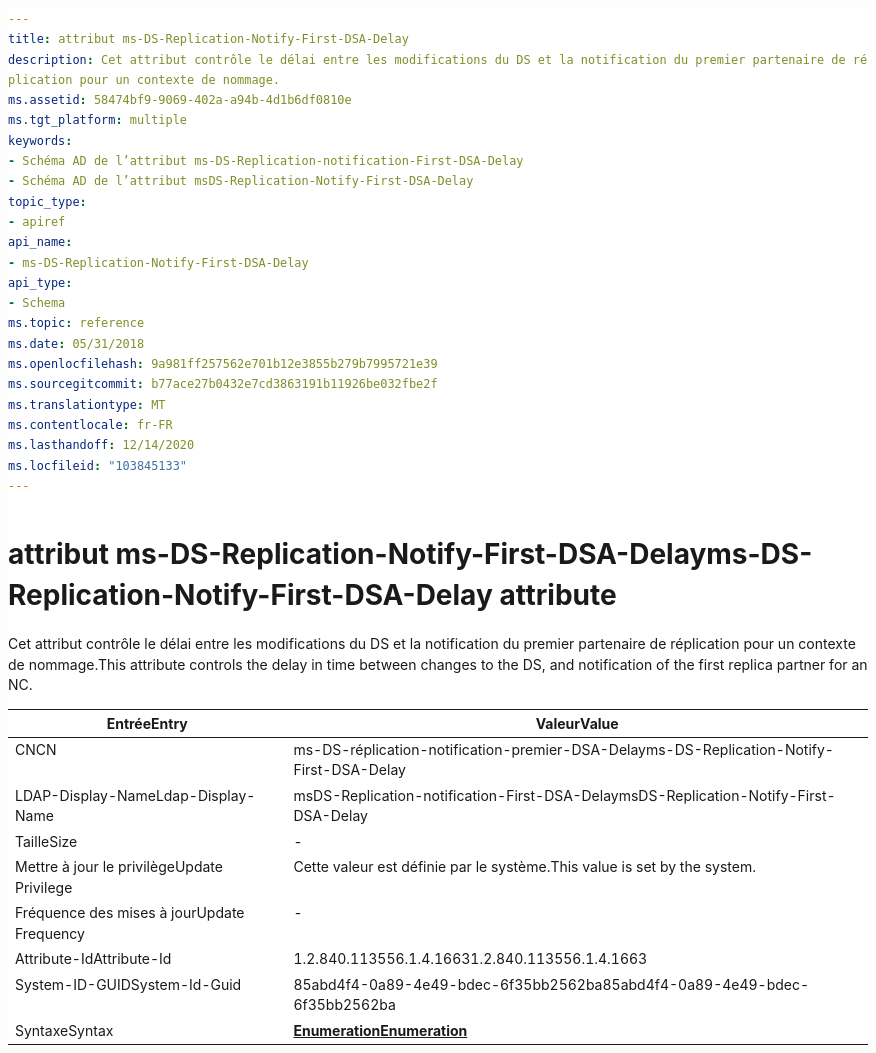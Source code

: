 ```yaml
---
title: attribut ms-DS-Replication-Notify-First-DSA-Delay
description: Cet attribut contrôle le délai entre les modifications du DS et la notification du premier partenaire de réplication pour un contexte de nommage.
ms.assetid: 58474bf9-9069-402a-a94b-4d1b6df0810e
ms.tgt_platform: multiple
keywords:
- Schéma AD de l’attribut ms-DS-Replication-notification-First-DSA-Delay
- Schéma AD de l’attribut msDS-Replication-Notify-First-DSA-Delay
topic_type:
- apiref
api_name:
- ms-DS-Replication-Notify-First-DSA-Delay
api_type:
- Schema
ms.topic: reference
ms.date: 05/31/2018
ms.openlocfilehash: 9a981ff257562e701b12e3855b279b7995721e39
ms.sourcegitcommit: b77ace27b0432e7cd3863191b11926be032fbe2f
ms.translationtype: MT
ms.contentlocale: fr-FR
ms.lasthandoff: 12/14/2020
ms.locfileid: "103845133"
---
```

# <a name="ms-ds-replication-notify-first-dsa-delay-attribute"></a><span data-ttu-id="c3b70-105">attribut ms-DS-Replication-Notify-First-DSA-Delay</span><span class="sxs-lookup"><span data-stu-id="c3b70-105">ms-DS-Replication-Notify-First-DSA-Delay attribute</span></span>

<span data-ttu-id="c3b70-106">Cet attribut contrôle le délai entre les modifications du DS et la notification du premier partenaire de réplication pour un contexte de nommage.</span><span class="sxs-lookup"><span data-stu-id="c3b70-106">This attribute controls the delay in time between changes to the DS, and notification of the first replica partner for an NC.</span></span>



| <span data-ttu-id="c3b70-107">Entrée</span><span class="sxs-lookup"><span data-stu-id="c3b70-107">Entry</span></span> | <span data-ttu-id="c3b70-108">Valeur</span><span class="sxs-lookup"><span data-stu-id="c3b70-108">Value</span></span> |
|-------------------|------------------------------------------|
| <span data-ttu-id="c3b70-109">CN</span><span class="sxs-lookup"><span data-stu-id="c3b70-109">CN</span></span>                | <span data-ttu-id="c3b70-110">ms-DS-réplication-notification-premier-DSA-Delay</span><span class="sxs-lookup"><span data-stu-id="c3b70-110">ms-DS-Replication-Notify-First-DSA-Delay</span></span> |
| <span data-ttu-id="c3b70-111">LDAP-Display-Name</span><span class="sxs-lookup"><span data-stu-id="c3b70-111">Ldap-Display-Name</span></span> | <span data-ttu-id="c3b70-112">msDS-Replication-notification-First-DSA-Delay</span><span class="sxs-lookup"><span data-stu-id="c3b70-112">msDS-Replication-Notify-First-DSA-Delay</span></span>  |
| <span data-ttu-id="c3b70-113">Taille</span><span class="sxs-lookup"><span data-stu-id="c3b70-113">Size</span></span>              | \-                                       |
| <span data-ttu-id="c3b70-114">Mettre à jour le privilège</span><span class="sxs-lookup"><span data-stu-id="c3b70-114">Update Privilege</span></span>  | <span data-ttu-id="c3b70-115">Cette valeur est définie par le système.</span><span class="sxs-lookup"><span data-stu-id="c3b70-115">This value is set by the system.</span></span>         |
| <span data-ttu-id="c3b70-116">Fréquence des mises à jour</span><span class="sxs-lookup"><span data-stu-id="c3b70-116">Update Frequency</span></span>  | \-                                       |
| <span data-ttu-id="c3b70-117">Attribute-Id</span><span class="sxs-lookup"><span data-stu-id="c3b70-117">Attribute-Id</span></span>      | <span data-ttu-id="c3b70-118">1.2.840.113556.1.4.1663</span><span class="sxs-lookup"><span data-stu-id="c3b70-118">1.2.840.113556.1.4.1663</span></span>                  |
| <span data-ttu-id="c3b70-119">System-ID-GUID</span><span class="sxs-lookup"><span data-stu-id="c3b70-119">System-Id-Guid</span></span>    | <span data-ttu-id="c3b70-120">85abd4f4-0a89-4e49-bdec-6f35bb2562ba</span><span class="sxs-lookup"><span data-stu-id="c3b70-120">85abd4f4-0a89-4e49-bdec-6f35bb2562ba</span></span>     |
| <span data-ttu-id="c3b70-121">Syntaxe</span><span class="sxs-lookup"><span data-stu-id="c3b70-121">Syntax</span></span>            | [<span data-ttu-id="c3b70-122">**Enumeration**</span><span class="sxs-lookup"><span data-stu-id="c3b70-122">**Enumeration**</span></span>](s-enumeration.md)     |
